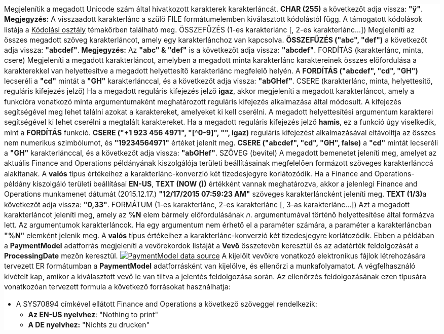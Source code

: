 <td>Megjelenítik a megadott Unicode szám által hivatkozott karakterek karakterláncát.</td>
<td><strong>CHAR (255)</strong> a következőt adja vissza: <strong>&quot;ÿ&quot;</strong>. <strong>Megjegyzés:</strong> A visszaadott karakterlánc a szülő FILE formátumelemben kiválasztott kódolástól függ. A támogatott kódolások listája a <a href="https://msdn.microsoft.com/en-us/library/system.text.encoding(v=vs.110).aspx">Kódolási osztály</a> témakörben található meg.</td>
</tr>
<tr class="even">
<td>ÖSSZEFŰZÉS (1-es karakterlánc [, 2-es karakterlánc...])</td>
<td>Megjeleníti az összes megadott szöveg karakterláncot, amely egy karakterlánchoz van kapcsolva.</td>
<td><strong>ÖSSZEFŰZÉS (&quot;abc&quot;, &quot;def&quot;)</strong> a következőt adja vissza: <strong>&quot;abcdef&quot;</strong>. <strong>Megjegyzés:</strong> Az <strong>&quot;abc&quot; &amp; &quot;def&quot;</strong> is a következőt adja vissza: <strong>&quot;abcdef&quot;</strong>.</td>
</tr>
<tr class="odd">
<td>FORDÍTÁS (karakterlánc, minta, csere)</td>
<td>Megjeleníti a megadott karakterláncot, amelyben a megadott minta karakterlánc karaktereinek összes előfordulása a karakterekkel van helyettesítve a megadott helyettesítő karakterlánc megfelelő helyén.</td>
<td>A <strong>FORDÍTÁS (&quot;abcdef&quot;, &quot;cd&quot;, &quot;GH&quot;)</strong> lecseréli a <strong>&quot;cd&quot;</strong> mintát a <strong>&quot;GH&quot;</strong> karakterlánccal, és a következőt adja vissza: <strong>&quot;abGHef&quot;</strong>.</td>
</tr>
<tr class="even">
<td>CSERE (karakterlánc, minta, helyettesítő, reguláris kifejezés jelző)</td>
<td>Ha a megadott reguláris kifejezés jelző <strong>igaz</strong>, akkor megjeleníti a megadott karakterláncot, amely a funkcióra vonatkozó minta argumentumaként meghatározott reguláris kifejezés alkalmazása által módosult. A kifejezés segítségével meg lehet találni azokat a karaktereket, amelyeket ki kell cserélni. A megadott helyettesítési argumentum karakterei segítségével ki lehet cserélni a megtalált karaktereket. Ha a megadott reguláris kifejezés jelző <strong>hamis</strong>, ez a funkció úgy viselkedik, mint a <strong>FORDÍTÁS</strong> funkció.</td>
<td>  <strong>CSERE (&quot;+1 923 456 4971&quot;, &quot;[^0-9]&quot;, &quot;&quot;, igaz)</strong> reguláris kifejezést alkalmazásával eltávolítja az összes nem numerikus szimbólumot, és <strong>&quot;19234564971&quot;</strong> értéket jelenít meg. <strong>CSERE (&quot;abcdef&quot;, &quot;cd&quot;, &quot;GH&quot;, false)</strong> a <strong>&quot;cd&quot;</strong> mintát lecseréli a <strong>&quot;GH&quot;</strong> karakterlánccal, és a következőt adja vissza: <strong>&quot;abGHef&quot;</strong>.</td>
</tr>
<tr class="odd">
<td>SZÖVEG (bevitel)</td>
<td>A megadott bemenetet jeleníti meg, amelyet az aktuális Finance and Operations példányának kiszolgálója területi beállításainak megfelelően formázott szöveges karakterlánccá alakítanak. A <strong>valós</strong> típus értékeihez a karakterlánc-konverzió két tizedesjegyre korlátozódik.</td>
<td>Ha a Finance and Operations-példány kiszolgáló területi beállításai <strong>EN-US</strong>, <strong>TEXT (NOW ())</strong> értékként vannak meghatározva, akkor a jelenlegi Finance and Operations munkamenet dátumát (2015.12.17.) <strong>&quot;12/17/2015 07:59:23 AM&quot;</strong> szöveges karakterláncként jeleníti meg. <strong>TEXT (1/3)</strong>a következőt adja vissza: <strong>&quot;0,33&quot;</strong>.</td>
</tr>
<tr class="even">
<td>FORMÁTUM (1-es karakterlánc, 2-es karakterlánc [, 3-as karakterlánc...])</td>
<td>Azt a megadott karakterláncot jeleníti meg, amely az <strong>%N</strong> elem bármely előfordulásának <em>n</em>. argumentumával történő helyettesítése által formázva lett. Az argumentumok karakterláncok. Ha egy argumentum nem érhető el a paraméter számára, a paraméter a karakterláncban <strong>&quot;%N&quot;</strong> elemként jelenik meg. A <strong>valós</strong> típus értékeihez a karakterlánc-konverzió két tizedesjegyre korlátozódik.</td>
<td>Ebben a példában a <strong>PaymentModel</strong> adatforrás megjeleníti a vevőrekordok listáját a <strong>Vevő</strong> összetevőn keresztül és az adatérték feldolgozását a <strong>ProcessingDate</strong> mezőn keresztül. <a href="./media/picture-format-datasource.jpg"><img src="./media/picture-format-datasource.jpg" alt="PaymentModel data source" class="alignnone wp-image-290751 size-full" width="293" height="143" /></a> A kijelölt vevőkre vonatkozó elektronikus fájlok létrehozására tervezett ER formátumban a <strong>PaymentModel</strong> adatforrásként van kijelölve, és ellenőrzi a munkafolyamatot. A végfelhasználó kivételt kap, amikor a kiválasztott vevő le van tiltva a jelentés feldolgozása során. Az ellenőrzés feldolgozásának ezen típusára vonatkozóan tervezett formula a következő forrásokat használhatja:
<ul>
<li>A SYS70894 címkével ellátott Finance and Operations a következő szöveggel rendelkezik:
<ul>
<li><strong>Az EN-US nyelvhez</strong>: &quot;Nothing to print&quot;</li>
<li><strong>A DE nyelvhez:</strong> &quot;Nichts zu drucken&quot;</li>
</ul></li>